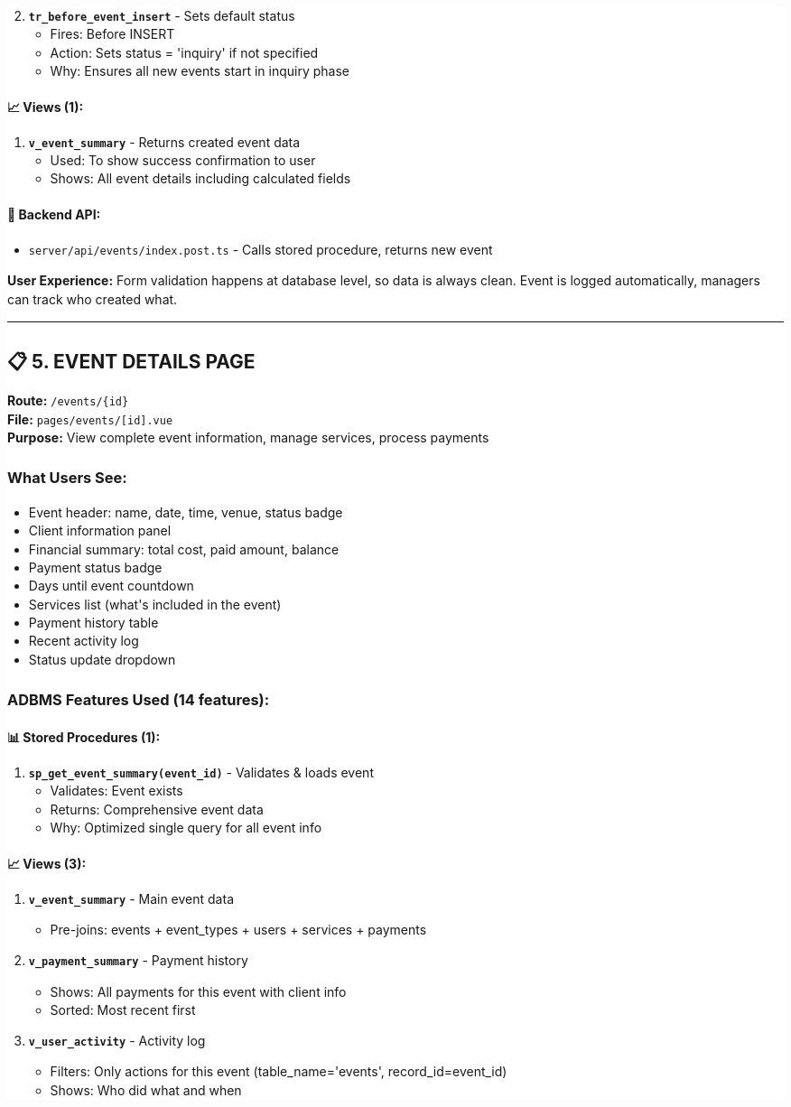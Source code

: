 2. **`tr_before_event_insert`** - Sets default status
   - Fires: Before INSERT
   - Action: Sets status = 'inquiry' if not specified
   - Why: Ensures all new events start in inquiry phase

#### 📈 Views (1):
1. **`v_event_summary`** - Returns created event data
   - Used: To show success confirmation to user
   - Shows: All event details including calculated fields

#### 📡 Backend API:
- `server/api/events/index.post.ts` - Calls stored procedure, returns new event

**User Experience:** Form validation happens at database level, so data is always clean. Event is logged automatically, managers can track who created what.

---

## 📋 5. EVENT DETAILS PAGE
**Route:** `/events/{id}`  
**File:** `pages/events/[id].vue`  
**Purpose:** View complete event information, manage services, process payments

### What Users See:
- Event header: name, date, time, venue, status badge
- Client information panel
- Financial summary: total cost, paid amount, balance
- Payment status badge
- Days until event countdown
- Services list (what's included in the event)
- Payment history table
- Recent activity log
- Status update dropdown

### ADBMS Features Used (14 features):

#### 📊 Stored Procedures (1):
1. **`sp_get_event_summary(event_id)`** - Validates & loads event
   - Validates: Event exists
   - Returns: Comprehensive event data
   - Why: Optimized single query for all event info

#### 📈 Views (3):
1. **`v_event_summary`** - Main event data
   - Pre-joins: events + event_types + users + services + payments
   
2. **`v_payment_summary`** - Payment history
   - Shows: All payments for this event with client info
   - Sorted: Most recent first
   
3. **`v_user_activity`** - Activity log
   - Filters: Only actions for this event (table_name='events', record_id=event_id)
   - Shows: Who did what and when
